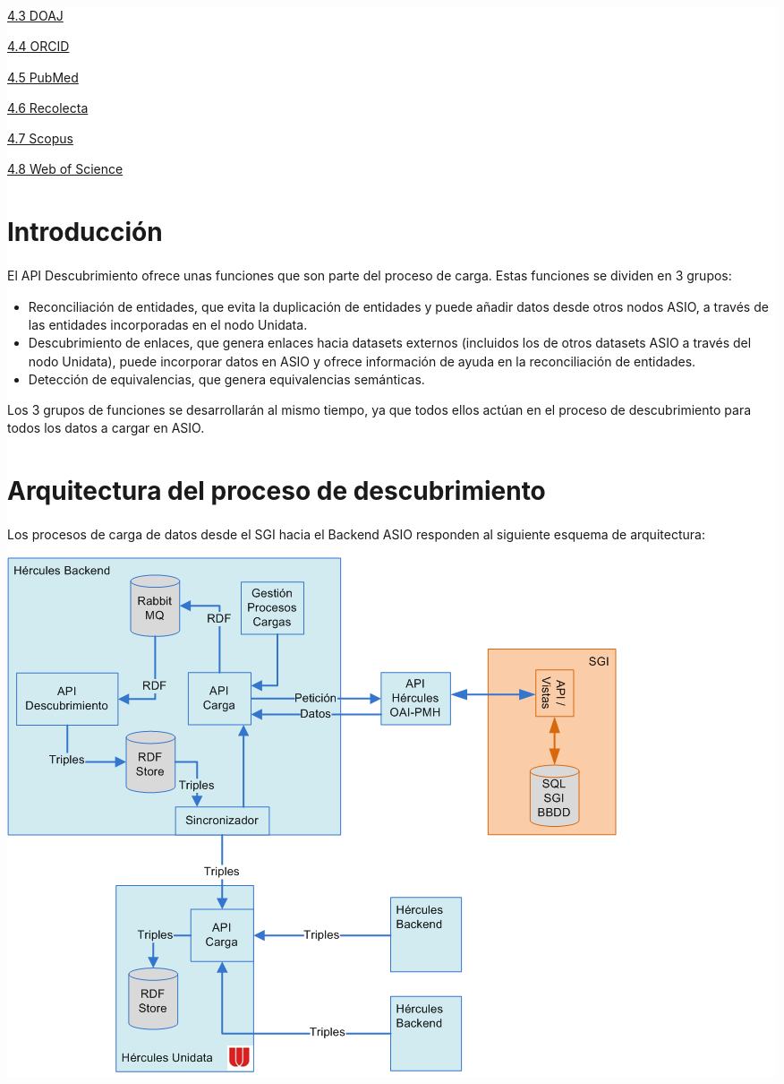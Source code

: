 [4.3 DOAJ](#user-content-doaj-httpsdoajorg)

[4.4 ORCID](#user-content-orcid-httpsorcidorg)

[4.5 PubMed](#user-content-pubmed-httpspubmedncbinlmnihgov)

[4.6 Recolecta](#user-content-recolecta-httpsrecolectafecytes)

[4.7 Scopus](#user-content-scopus-httpswwwscopuscom)

[4.8 Web of Science](#user-content-web-of-science-httpwosfecytes)

Introducción
============
El API Descubrimiento ofrece unas funciones que son parte del proceso de carga. Estas funciones se dividen en 3 grupos:
-	Reconciliación de entidades, que evita la duplicación de entidades y puede añadir datos desde otros nodos ASIO, a través de las entidades incorporadas en el nodo Unidata.
-	Descubrimiento de enlaces, que genera enlaces hacia datasets externos (incluidos los de otros datasets ASIO a través del nodo Unidata), puede incorporar datos en ASIO y ofrece información de ayuda en la reconciliación de entidades.
-	Detección de equivalencias, que genera equivalencias semánticas.

Los 3 grupos de funciones se desarrollarán al mismo tiempo, ya que todos ellos actúan en el proceso de descubrimiento para todos los datos a cargar en ASIO.

Arquitectura del proceso de descubrimiento
=====================================

Los procesos de carga de datos desde el SGI hacia el Backend ASIO
responden al siguiente esquema de arquitectura:

![](.//media/image2_FuncionesCarga.png)
